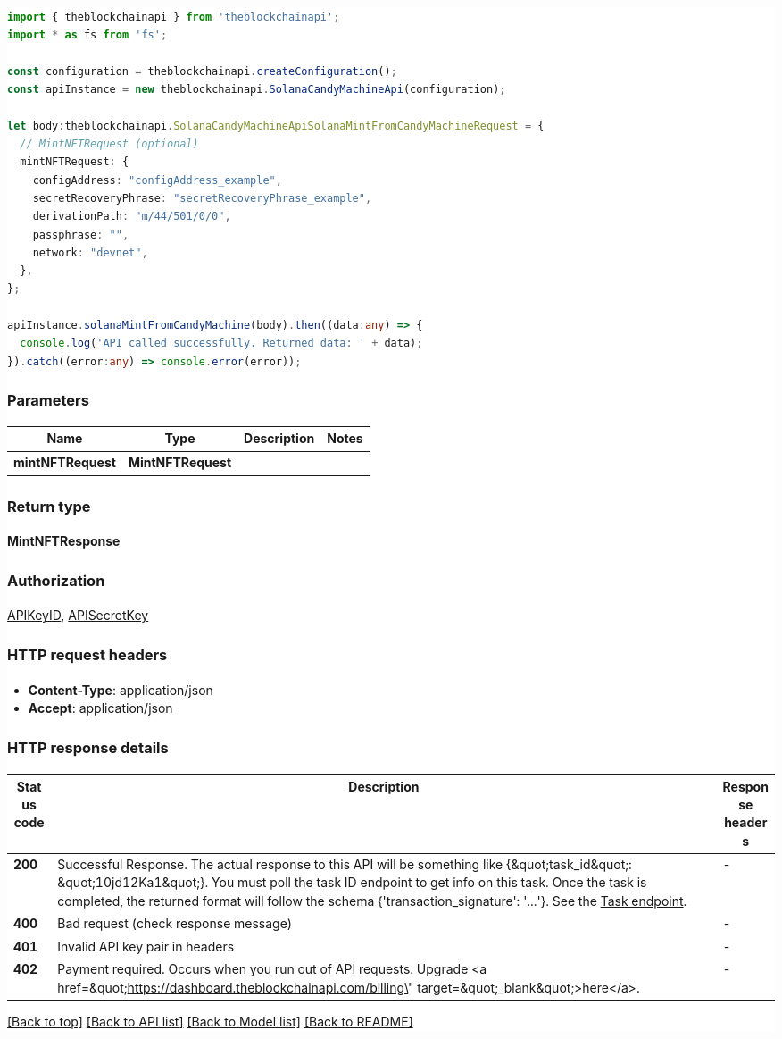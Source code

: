 
```typescript
import { theblockchainapi } from 'theblockchainapi';
import * as fs from 'fs';

const configuration = theblockchainapi.createConfiguration();
const apiInstance = new theblockchainapi.SolanaCandyMachineApi(configuration);

let body:theblockchainapi.SolanaCandyMachineApiSolanaMintFromCandyMachineRequest = {
  // MintNFTRequest (optional)
  mintNFTRequest: {
    configAddress: "configAddress_example",
    secretRecoveryPhrase: "secretRecoveryPhrase_example",
    derivationPath: "m/44/501/0/0",
    passphrase: "",
    network: "devnet",
  },
};

apiInstance.solanaMintFromCandyMachine(body).then((data:any) => {
  console.log('API called successfully. Returned data: ' + data);
}).catch((error:any) => console.error(error));
```


### Parameters

Name | Type | Description  | Notes
------------- | ------------- | ------------- | -------------
 **mintNFTRequest** | **MintNFTRequest**|  |


### Return type

**MintNFTResponse**

### Authorization

[APIKeyID](README.md#APIKeyID), [APISecretKey](README.md#APISecretKey)

### HTTP request headers

 - **Content-Type**: application/json
 - **Accept**: application/json


### HTTP response details
| Status code | Description | Response headers |
|-------------|-------------|------------------|
**200** | Successful Response. The actual response to this API will be something like {\&quot;task_id\&quot;: \&quot;10jd12Ka1\&quot;}.  You must poll the task ID endpoint to get info on this task. Once the task is completed, the returned format will follow the schema {&#39;transaction_signature&#39;: &#39;...&#39;}. See the [Task endpoint](/#tag/Task/paths/~1task~1{task_id}/get).  |  -  |
**400** | Bad request (check response message) |  -  |
**401** | Invalid API key pair in headers |  -  |
**402** | Payment required. Occurs when you run out of API requests. Upgrade &lt;a href&#x3D;\&quot;https://dashboard.theblockchainapi.com/billing\&quot; target&#x3D;\&quot;_blank\&quot;&gt;here&lt;/a&gt;. |  -  |

[[Back to top]](#) [[Back to API list]](README.md#documentation-for-api-endpoints) [[Back to Model list]](README.md#documentation-for-models) [[Back to README]](README.md)


